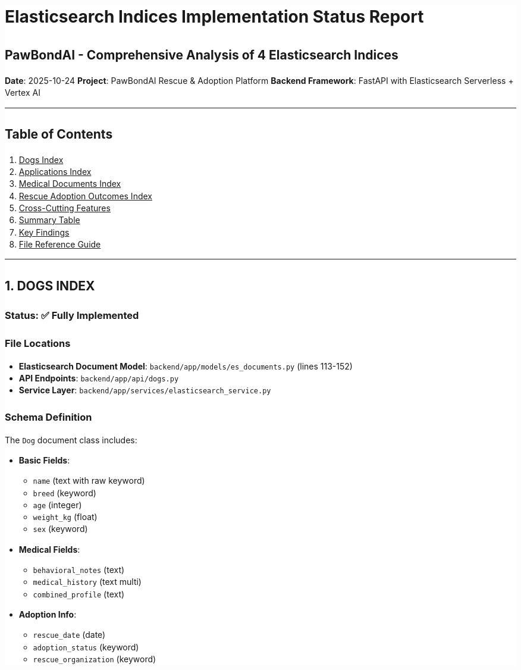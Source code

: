 # Elasticsearch Indices Implementation Status Report

## PawBondAI - Comprehensive Analysis of 4 Elasticsearch Indices

**Date**: 2025-10-24
**Project**: PawBondAI Rescue & Adoption Platform
**Backend Framework**: FastAPI with Elasticsearch Serverless + Vertex AI

---

## Table of Contents

1. [Dogs Index](#1-dogs-index)
2. [Applications Index](#2-applications-index)
3. [Medical Documents Index](#3-medical-documents-index)
4. [Rescue Adoption Outcomes Index](#4-rescue-adoption-outcomes-index)
5. [Cross-Cutting Features](#cross-cutting-features)
6. [Summary Table](#summary-table-implementation-status)
7. [Key Findings](#key-findings)
8. [File Reference Guide](#file-reference-guide)

---

## 1. DOGS INDEX

### Status: ✅ Fully Implemented

### File Locations
- **Elasticsearch Document Model**: `backend/app/models/es_documents.py` (lines 113-152)
- **API Endpoints**: `backend/app/api/dogs.py`
- **Service Layer**: `backend/app/services/elasticsearch_service.py`

### Schema Definition

The `Dog` document class includes:

- **Basic Fields**:
  - `name` (text with raw keyword)
  - `breed` (keyword)
  - `age` (integer)
  - `weight_kg` (float)
  - `sex` (keyword)

- **Medical Fields**:
  - `behavioral_notes` (text)
  - `medical_history` (text multi)
  - `combined_profile` (text)

- **Adoption Info**:
  - `rescue_date` (date)
  - `adoption_status` (keyword)
  - `rescue_organization` (keyword)
